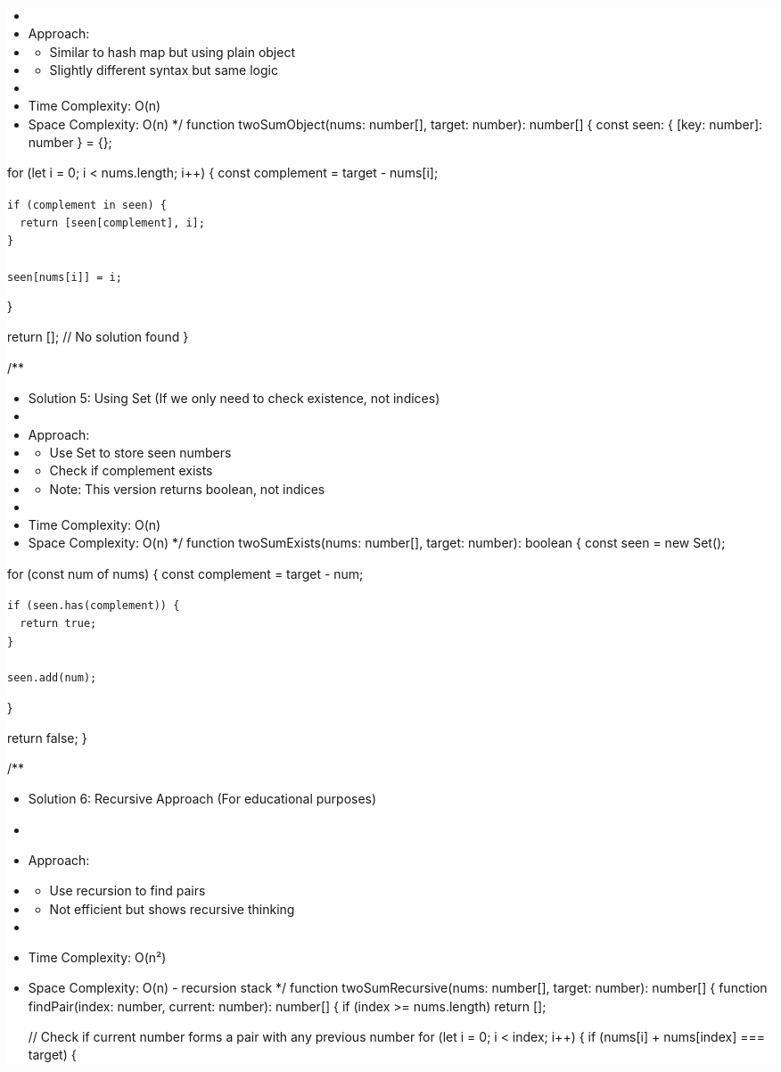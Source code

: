  *
 * Approach:
 * - Similar to hash map but using plain object
 * - Slightly different syntax but same logic
 *
 * Time Complexity: O(n)
 * Space Complexity: O(n)
 */
function twoSumObject(nums: number[], target: number): number[] {
  const seen: { [key: number]: number } = {};

  for (let i = 0; i < nums.length; i++) {
    const complement = target - nums[i];

    if (complement in seen) {
      return [seen[complement], i];
    }

    seen[nums[i]] = i;
  }

  return []; // No solution found
}

/**
 * Solution 5: Using Set (If we only need to check existence, not indices)
 *
 * Approach:
 * - Use Set to store seen numbers
 * - Check if complement exists
 * - Note: This version returns boolean, not indices
 *
 * Time Complexity: O(n)
 * Space Complexity: O(n)
 */
function twoSumExists(nums: number[], target: number): boolean {
  const seen = new Set<number>();

  for (const num of nums) {
    const complement = target - num;

    if (seen.has(complement)) {
      return true;
    }

    seen.add(num);
  }

  return false;
}

/**
 * Solution 6: Recursive Approach (For educational purposes)
 *
 * Approach:
 * - Use recursion to find pairs
 * - Not efficient but shows recursive thinking
 *
 * Time Complexity: O(n²)
 * Space Complexity: O(n) - recursion stack
 */
function twoSumRecursive(nums: number[], target: number): number[] {
  function findPair(index: number, current: number): number[] {
    if (index >= nums.length) return [];

    // Check if current number forms a pair with any previous number
    for (let i = 0; i < index; i++) {
      if (nums[i] + nums[index] === target) {